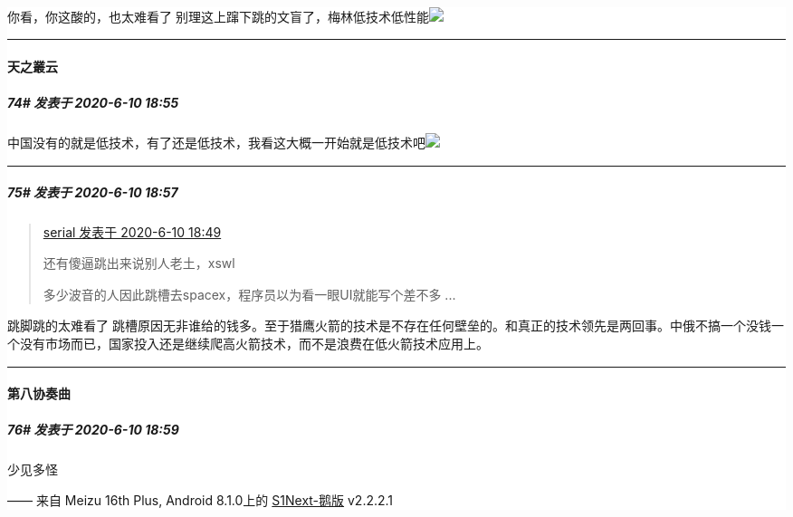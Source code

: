 你看，你这酸的，也太难看了</blockquote>
别理这上蹿下跳的文盲了，梅林低技术低性能<img src="https://static.saraba1st.com/image/smiley/face2017/232.gif" referrerpolicy="no-referrer">









*****

####  天之叢云  
##### 74#       发表于 2020-6-10 18:55




中国没有的就是低技术，有了还是低技术，我看这大概一开始就是低技术吧<img src="https://static.saraba1st.com/image/smiley/face2017/067.png" referrerpolicy="no-referrer">







*****

####  ######  
##### 75#       发表于 2020-6-10 18:57



<blockquote><a href="httphttps://bbs.saraba1st.com/2b/forum.php?mod=redirect&amp;goto=findpost&amp;pid=47752166&amp;ptid=1940815" target="_blank">serial 发表于 2020-6-10 18:49</a>

还有傻逼跳出来说别人老土，xswl

多少波音的人因此跳槽去spacex，程序员以为看一眼UI就能写个差不多 ...</blockquote>
跳脚跳的太难看了 跳槽原因无非谁给的钱多。至于猎鹰火箭的技术是不存在任何壁垒的。和真正的技术领先是两回事。中俄不搞一个没钱一个没有市场而已，国家投入还是继续爬高火箭技术，而不是浪费在低火箭技术应用上。







*****

####  第八协奏曲  
##### 76#       发表于 2020-6-10 18:59




少见多怪

—— 来自 Meizu 16th Plus, Android 8.1.0上的 [S1Next-鹅版](https://github.com/ykrank/S1-Next/releases) v2.2.2.1






